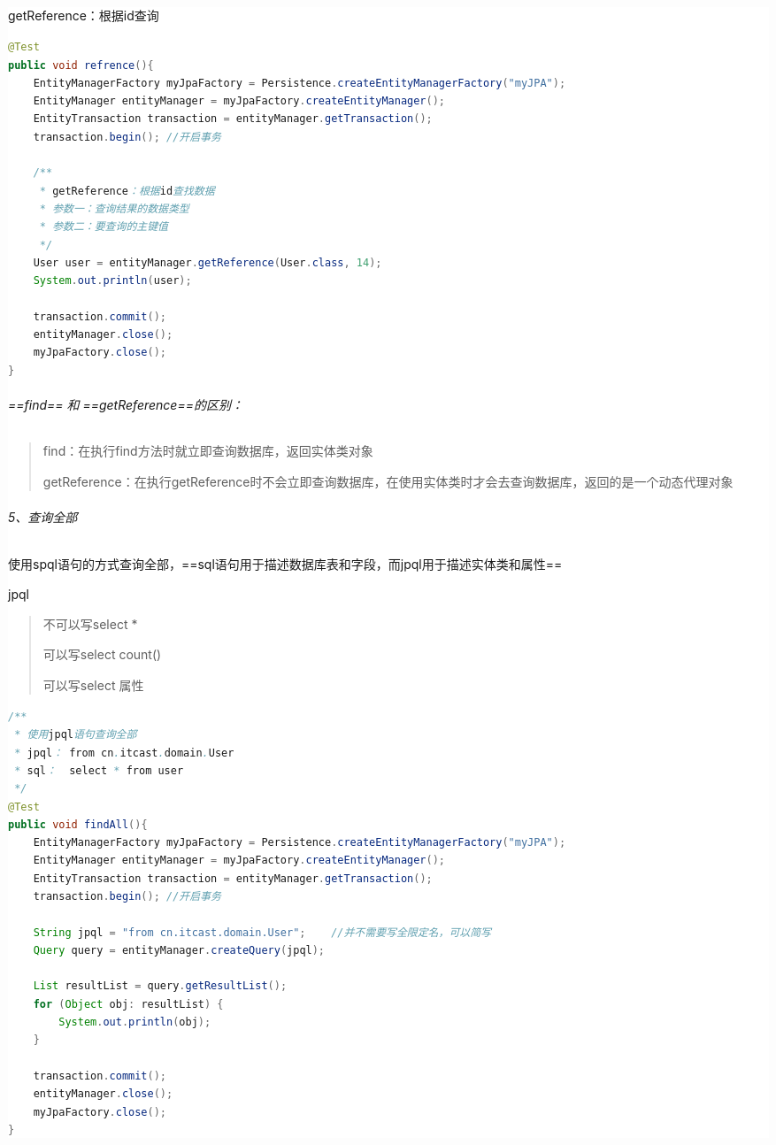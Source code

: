 getReference：根据id查询

```java
@Test
public void refrence(){
    EntityManagerFactory myJpaFactory = Persistence.createEntityManagerFactory("myJPA");
    EntityManager entityManager = myJpaFactory.createEntityManager();
    EntityTransaction transaction = entityManager.getTransaction();
    transaction.begin(); //开启事务

    /**
     * getReference：根据id查找数据
     * 参数一：查询结果的数据类型
     * 参数二：要查询的主键值
     */
    User user = entityManager.getReference(User.class, 14);
    System.out.println(user);

    transaction.commit();
    entityManager.close();
    myJpaFactory.close();
}
```

###### ==find== 和 ==getReference==的区别：

> find：在执行find方法时就立即查询数据库，返回实体类对象
>
> getReference：在执行getReference时不会立即查询数据库，在使用实体类时才会去查询数据库，返回的是一个动态代理对象

###### 5、查询全部

使用spql语句的方式查询全部，==sql语句用于描述数据库表和字段，而jpql用于描述实体类和属性==

jpql

> 不可以写select *
>
> 可以写select count()
>
> 可以写select 属性

```java
/**
 * 使用jpql语句查询全部
 * jpql： from cn.itcast.domain.User
 * sql：  select * from user
 */
@Test
public void findAll(){
    EntityManagerFactory myJpaFactory = Persistence.createEntityManagerFactory("myJPA");
    EntityManager entityManager = myJpaFactory.createEntityManager();
    EntityTransaction transaction = entityManager.getTransaction();
    transaction.begin(); //开启事务

    String jpql = "from cn.itcast.domain.User";    //并不需要写全限定名，可以简写
    Query query = entityManager.createQuery(jpql);

    List resultList = query.getResultList();
    for (Object obj: resultList) {
        System.out.println(obj);
    }

    transaction.commit();
    entityManager.close();
    myJpaFactory.close();
}
```
